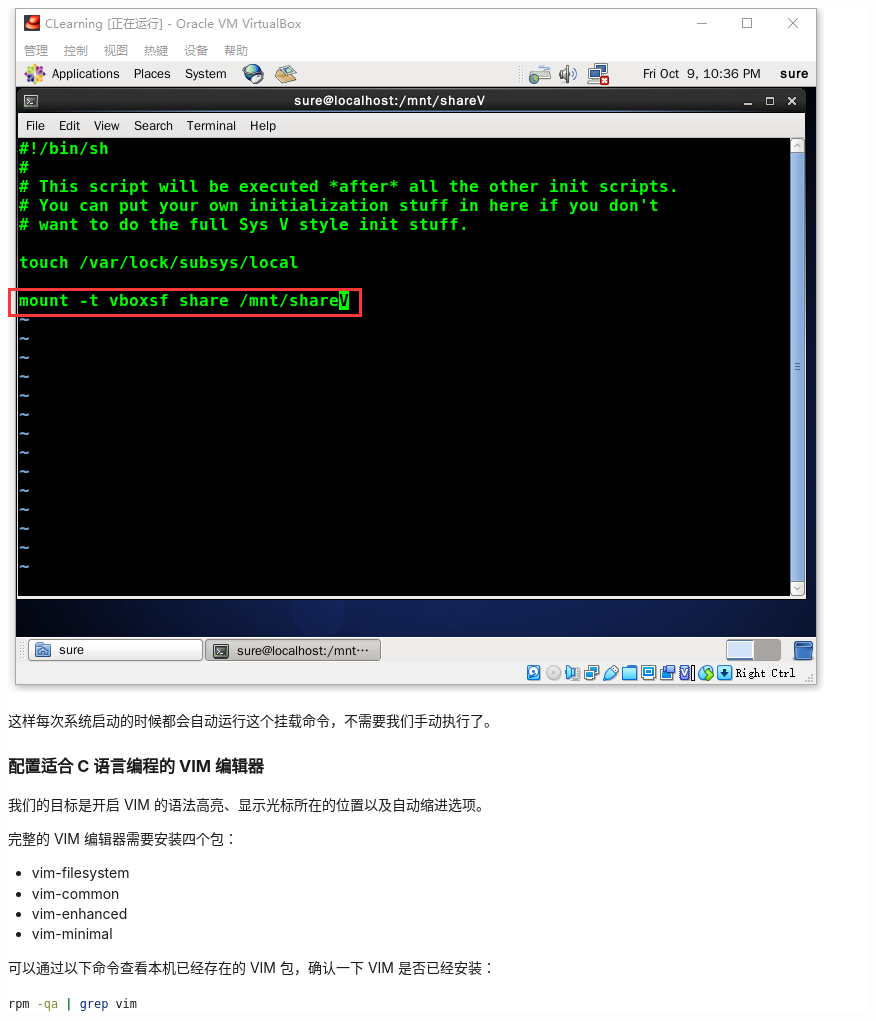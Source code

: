 ![image-20201009223653129](EnvBuild.assets/image-20201009223653129.png)

这样每次系统启动的时候都会自动运行这个挂载命令，不需要我们手动执行了。

### 配置适合 C 语言编程的 VIM 编辑器

我们的目标是开启 VIM 的语法高亮、显示光标所在的位置以及自动缩进选项。

完整的 VIM 编辑器需要安装四个包：

- vim-filesystem
- vim-common
- vim-enhanced
- vim-minimal

可以通过以下命令查看本机已经存在的 VIM 包，确认一下 VIM 是否已经安装：

```bash
rpm -qa | grep vim
```
